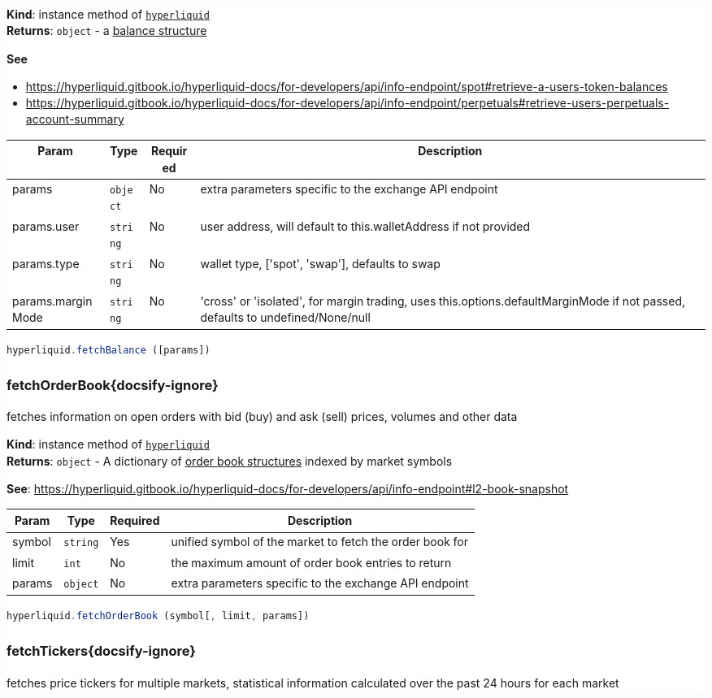 **Kind**: instance method of [<code>hyperliquid</code>](#hyperliquid)  
**Returns**: <code>object</code> - a [balance structure](https://docs.ccxt.com/#/?id=balance-structure)

**See**

- https://hyperliquid.gitbook.io/hyperliquid-docs/for-developers/api/info-endpoint/spot#retrieve-a-users-token-balances
- https://hyperliquid.gitbook.io/hyperliquid-docs/for-developers/api/info-endpoint/perpetuals#retrieve-users-perpetuals-account-summary


| Param | Type | Required | Description |
| --- | --- | --- | --- |
| params | <code>object</code> | No | extra parameters specific to the exchange API endpoint |
| params.user | <code>string</code> | No | user address, will default to this.walletAddress if not provided |
| params.type | <code>string</code> | No | wallet type, ['spot', 'swap'], defaults to swap |
| params.marginMode | <code>string</code> | No | 'cross' or 'isolated', for margin trading, uses this.options.defaultMarginMode if not passed, defaults to undefined/None/null |


```javascript
hyperliquid.fetchBalance ([params])
```


<a name="fetchOrderBook" id="fetchorderbook"></a>

### fetchOrderBook{docsify-ignore}
fetches information on open orders with bid (buy) and ask (sell) prices, volumes and other data

**Kind**: instance method of [<code>hyperliquid</code>](#hyperliquid)  
**Returns**: <code>object</code> - A dictionary of [order book structures](https://docs.ccxt.com/#/?id=order-book-structure) indexed by market symbols

**See**: https://hyperliquid.gitbook.io/hyperliquid-docs/for-developers/api/info-endpoint#l2-book-snapshot  

| Param | Type | Required | Description |
| --- | --- | --- | --- |
| symbol | <code>string</code> | Yes | unified symbol of the market to fetch the order book for |
| limit | <code>int</code> | No | the maximum amount of order book entries to return |
| params | <code>object</code> | No | extra parameters specific to the exchange API endpoint |


```javascript
hyperliquid.fetchOrderBook (symbol[, limit, params])
```


<a name="fetchTickers" id="fetchtickers"></a>

### fetchTickers{docsify-ignore}
fetches price tickers for multiple markets, statistical information calculated over the past 24 hours for each market
